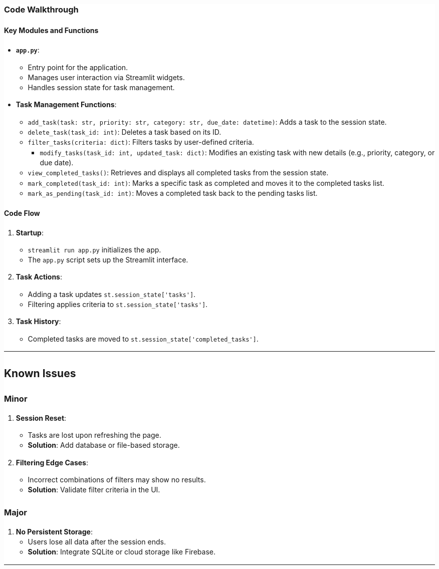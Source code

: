 ### Code Walkthrough
#### Key Modules and Functions
- **`app.py`**:
  - Entry point for the application.
  - Manages user interaction via Streamlit widgets.
  - Handles session state for task management.

- **Task Management Functions**:
  - `add_task(task: str, priority: str, category: str, due_date: datetime)`:
    Adds a task to the session state.
  - `delete_task(task_id: int)`:
    Deletes a task based on its ID.
  - `filter_tasks(criteria: dict)`:
    Filters tasks by user-defined criteria.
     - `modify_tasks(task_id: int, updated_task: dict)`:
    Modifies an existing task with new details (e.g., priority, category, or due date).
  - `view_completed_tasks()`:
    Retrieves and displays all completed tasks from the session state.
  - `mark_completed(task_id: int)`:
    Marks a specific task as completed and moves it to the completed tasks list.
  - `mark_as_pending(task_id: int)`:
    Moves a completed task back to the pending tasks list.


#### Code Flow
1. **Startup**:
   - `streamlit run app.py` initializes the app.
   - The `app.py` script sets up the Streamlit interface.

2. **Task Actions**:
   - Adding a task updates `st.session_state['tasks']`.
   - Filtering applies criteria to `st.session_state['tasks']`.

3. **Task History**:
   - Completed tasks are moved to `st.session_state['completed_tasks']`.

---

## Known Issues

### Minor
1. **Session Reset**:
   - Tasks are lost upon refreshing the page.
   - **Solution**: Add database or file-based storage.

2. **Filtering Edge Cases**:
   - Incorrect combinations of filters may show no results.
   - **Solution**: Validate filter criteria in the UI.

### Major
1. **No Persistent Storage**:
   - Users lose all data after the session ends.
   - **Solution**: Integrate SQLite or cloud storage like Firebase.

---